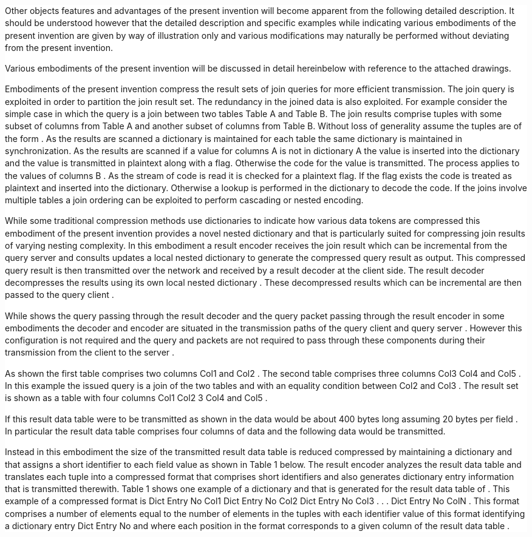 Other objects features and advantages of the present invention will become apparent from the following detailed description. It should be understood however that the detailed description and specific examples while indicating various embodiments of the present invention are given by way of illustration only and various modifications may naturally be performed without deviating from the present invention.

Various embodiments of the present invention will be discussed in detail hereinbelow with reference to the attached drawings.

Embodiments of the present invention compress the result sets of join queries for more efficient transmission. The join query is exploited in order to partition the join result set. The redundancy in the joined data is also exploited. For example consider the simple case in which the query is a join between two tables Table A and Table B. The join results comprise tuples with some subset of columns from Table A and another subset of columns from Table B. Without loss of generality assume the tuples are of the form . As the results are scanned a dictionary is maintained for each table the same dictionary is maintained in synchronization. As the results are scanned if a value for columns A is not in dictionary A the value is inserted into the dictionary and the value is transmitted in plaintext along with a flag. Otherwise the code for the value is transmitted. The process applies to the values of columns B . As the stream of code is read it is checked for a plaintext flag. If the flag exists the code is treated as plaintext and inserted into the dictionary. Otherwise a lookup is performed in the dictionary to decode the code. If the joins involve multiple tables a join ordering can be exploited to perform cascading or nested encoding.

While some traditional compression methods use dictionaries to indicate how various data tokens are compressed this embodiment of the present invention provides a novel nested dictionary and that is particularly suited for compressing join results of varying nesting complexity. In this embodiment a result encoder receives the join result which can be incremental from the query server and consults updates a local nested dictionary to generate the compressed query result as output. This compressed query result is then transmitted over the network and received by a result decoder at the client side. The result decoder decompresses the results using its own local nested dictionary . These decompressed results which can be incremental are then passed to the query client .

While shows the query passing through the result decoder and the query packet passing through the result encoder in some embodiments the decoder and encoder are situated in the transmission paths of the query client and query server . However this configuration is not required and the query and packets are not required to pass through these components during their transmission from the client to the server .

As shown the first table comprises two columns Col1 and Col2 . The second table comprises three columns Col3 Col4 and Col5 . In this example the issued query is a join of the two tables and with an equality condition between Col2 and Col3 . The result set is shown as a table with four columns Col1 Col2 3 Col4 and Col5 .

If this result data table were to be transmitted as shown in the data would be about 400 bytes long assuming 20 bytes per field . In particular the result data table comprises four columns of data and the following data would be transmitted.

Instead in this embodiment the size of the transmitted result data table is reduced compressed by maintaining a dictionary and that assigns a short identifier to each field value as shown in Table 1 below. The result encoder analyzes the result data table and translates each tuple into a compressed format that comprises short identifiers and also generates dictionary entry information that is transmitted therewith. Table 1 shows one example of a dictionary and that is generated for the result data table of . This example of a compressed format is Dict Entry No Col1 Dict Entry No Col2 Dict Entry No Col3 . . . Dict Entry No ColN . This format comprises a number of elements equal to the number of elements in the tuples with each identifier value of this format identifying a dictionary entry Dict Entry No and where each position in the format corresponds to a given column of the result data table .
